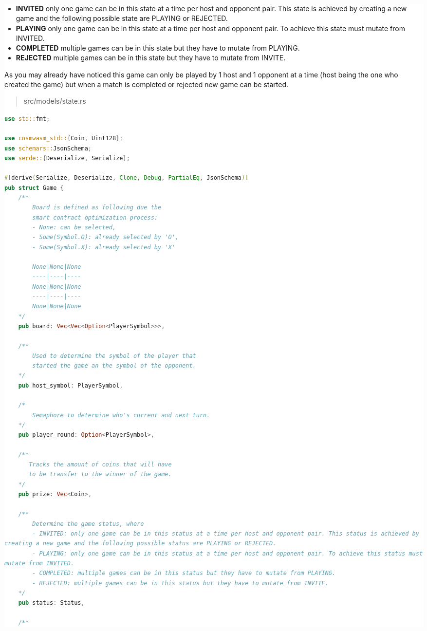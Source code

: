 - **INVITED** only one game can be in this state at a time per host and opponent pair. This state is achieved by creating a new game and the following possible state are PLAYING or REJECTED.
- **PLAYING** only one game can be in this state at a time per host and opponent pair. To achieve this state must mutate from INVITED.
- **COMPLETED** multiple games can be in this state but they have to mutate from PLAYING.
- **REJECTED** multiple games can be in this state but they have to mutate from INVITE. 

As you may already have noticed this game can only be played by 1 host and 1 opponent at a time (host being the one who created the game) but when a match is completed or rejected new game can be started.

> src/models/state.rs
```rs
use std::fmt;

use cosmwasm_std::{Coin, Uint128};
use schemars::JsonSchema;
use serde::{Deserialize, Serialize};

#[derive(Serialize, Deserialize, Clone, Debug, PartialEq, JsonSchema)]
pub struct Game {
    /**
        Board is defined as following due the
        smart contract optimization process:
        - None: can be selected,
        - Some(Symbol.O): already selected by 'O',
        - Some(Symbol.X): already selected by 'X'

        None|None|None
        ----|----|----
        None|None|None
        ----|----|----
        None|None|None
    */
    pub board: Vec<Vec<Option<PlayerSymbol>>>,

    /**
        Used to determine the symbol of the player that
        started the game an the symbol of the opponent.
    */
    pub host_symbol: PlayerSymbol,

    /*
        Semaphore to determine who's current and next turn.
    */
    pub player_round: Option<PlayerSymbol>,

    /**
       Tracks the amount of coins that will have
       to be transfer to the winner of the game.
    */
    pub prize: Vec<Coin>,

    /**
        Determine the game status, where
        - INVITED: only one game can be in this status at a time per host and opponent pair. This status is achieved by creating a new game and the following possible status are PLAYING or REJECTED.
        - PLAYING: only one game can be in this status at a time per host and opponent pair. To achieve this status must mutate from INVITED.
        - COMPLETED: multiple games can be in this status but they have to mutate from PLAYING.
        - REJECTED: multiple games can be in this status but they have to mutate from INVITE. 
    */
    pub status: Status,

    /**
```